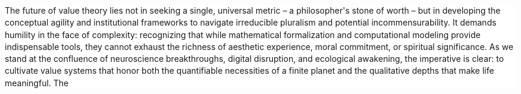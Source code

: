 The future of value theory lies not in seeking a single, universal metric – a philosopher's stone of worth – but in developing the conceptual agility and institutional frameworks to navigate irreducible pluralism and potential incommensurability. It demands humility in the face of complexity: recognizing that while mathematical formalization and computational modeling provide indispensable tools, they cannot exhaust the richness of aesthetic experience, moral commitment, or spiritual significance. As we stand at the confluence of neuroscience breakthroughs, digital disruption, and ecological awakening, the imperative is clear: to cultivate value systems that honor both the quantifiable necessities of a finite planet and the qualitative depths that make life meaningful. The
